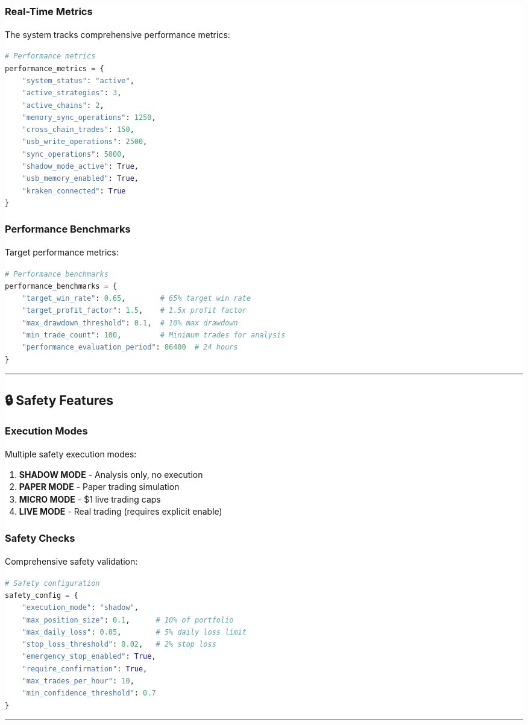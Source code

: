 ### Real-Time Metrics

The system tracks comprehensive performance metrics:

```python
# Performance metrics
performance_metrics = {
    "system_status": "active",
    "active_strategies": 3,
    "active_chains": 2,
    "memory_sync_operations": 1250,
    "cross_chain_trades": 150,
    "usb_write_operations": 2500,
    "sync_operations": 5000,
    "shadow_mode_active": True,
    "usb_memory_enabled": True,
    "kraken_connected": True
}
```

### Performance Benchmarks

Target performance metrics:

```python
# Performance benchmarks
performance_benchmarks = {
    "target_win_rate": 0.65,        # 65% target win rate
    "target_profit_factor": 1.5,    # 1.5x profit factor
    "max_drawdown_threshold": 0.1,  # 10% max drawdown
    "min_trade_count": 100,         # Minimum trades for analysis
    "performance_evaluation_period": 86400  # 24 hours
}
```

---

## 🔒 Safety Features

### Execution Modes

Multiple safety execution modes:

1. **SHADOW MODE** - Analysis only, no execution
2. **PAPER MODE** - Paper trading simulation
3. **MICRO MODE** - $1 live trading caps
4. **LIVE MODE** - Real trading (requires explicit enable)

### Safety Checks

Comprehensive safety validation:

```python
# Safety configuration
safety_config = {
    "execution_mode": "shadow",
    "max_position_size": 0.1,      # 10% of portfolio
    "max_daily_loss": 0.05,        # 5% daily loss limit
    "stop_loss_threshold": 0.02,   # 2% stop loss
    "emergency_stop_enabled": True,
    "require_confirmation": True,
    "max_trades_per_hour": 10,
    "min_confidence_threshold": 0.7
}
```

---